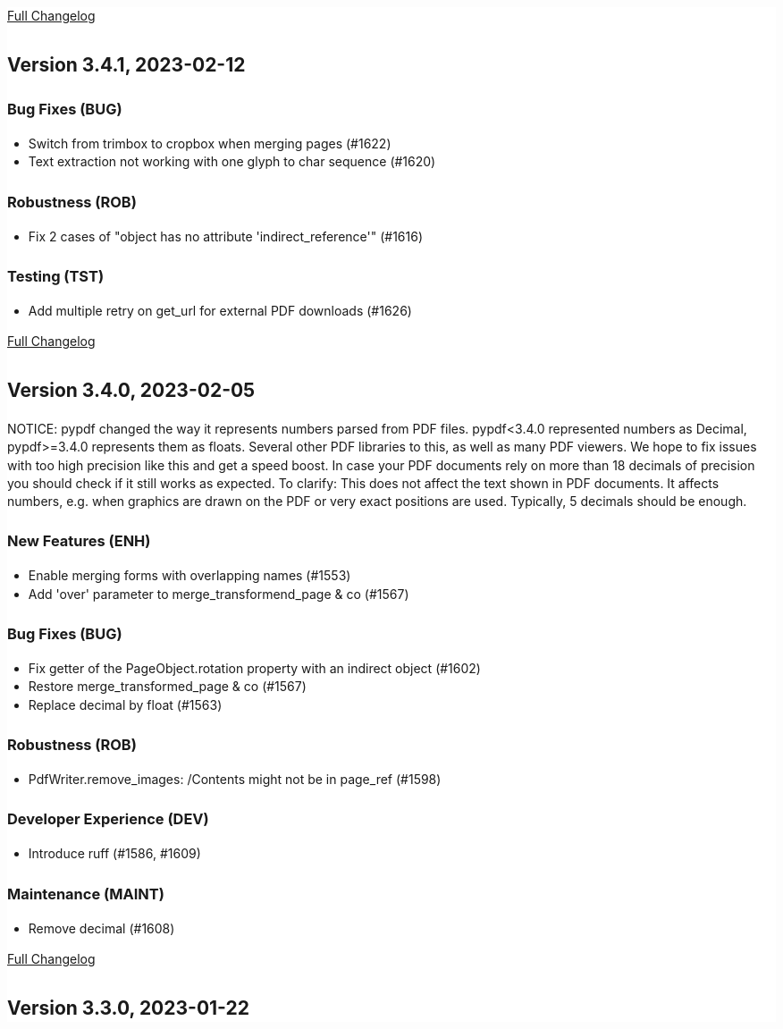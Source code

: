 [Full Changelog](https://github.com/py-pdf/pypdf/compare/3.4.1...3.5.0)


## Version 3.4.1, 2023-02-12

### Bug Fixes (BUG)
-  Switch from trimbox to cropbox when merging pages (#1622)
-  Text extraction not working with one glyph to char sequence (#1620)

### Robustness (ROB)
-  Fix 2 cases of "object has no attribute \'indirect_reference\'" (#1616)

### Testing (TST)
-  Add multiple retry on get_url for external PDF downloads (#1626)

[Full Changelog](https://github.com/py-pdf/pypdf/compare/3.4.0...3.4.1)

## Version 3.4.0, 2023-02-05

NOTICE: pypdf changed the way it represents numbers parsed from PDF files.
  pypdf<3.4.0 represented numbers as Decimal, pypdf>=3.4.0 represents them as
  floats. Several other PDF libraries to this, as well as many PDF viewers.
  We hope to fix issues with too high precision like this and get a speed boost.
  In case your PDF documents rely on more than 18 decimals of precision you
  should check if it still works as expected.
  To clarify: This does not affect the text shown in PDF documents. It affects
  numbers, e.g. when graphics are drawn on the PDF or very exact positions are
  used. Typically, 5 decimals should be enough.

### New Features (ENH)
-  Enable merging forms with overlapping names (#1553)
-  Add 'over' parameter to merge_transformend_page & co (#1567)

### Bug Fixes (BUG)
-  Fix getter of the PageObject.rotation property with an indirect object (#1602)
-  Restore merge_transformed_page & co (#1567)
-  Replace decimal by float (#1563)

### Robustness (ROB)
-  PdfWriter.remove_images: /Contents might not be in page_ref (#1598)

### Developer Experience (DEV)
-  Introduce ruff (#1586, #1609)

### Maintenance (MAINT)
-  Remove decimal (#1608)

[Full Changelog](https://github.com/py-pdf/pypdf/compare/3.3.0...3.4.0)

## Version 3.3.0, 2023-01-22
